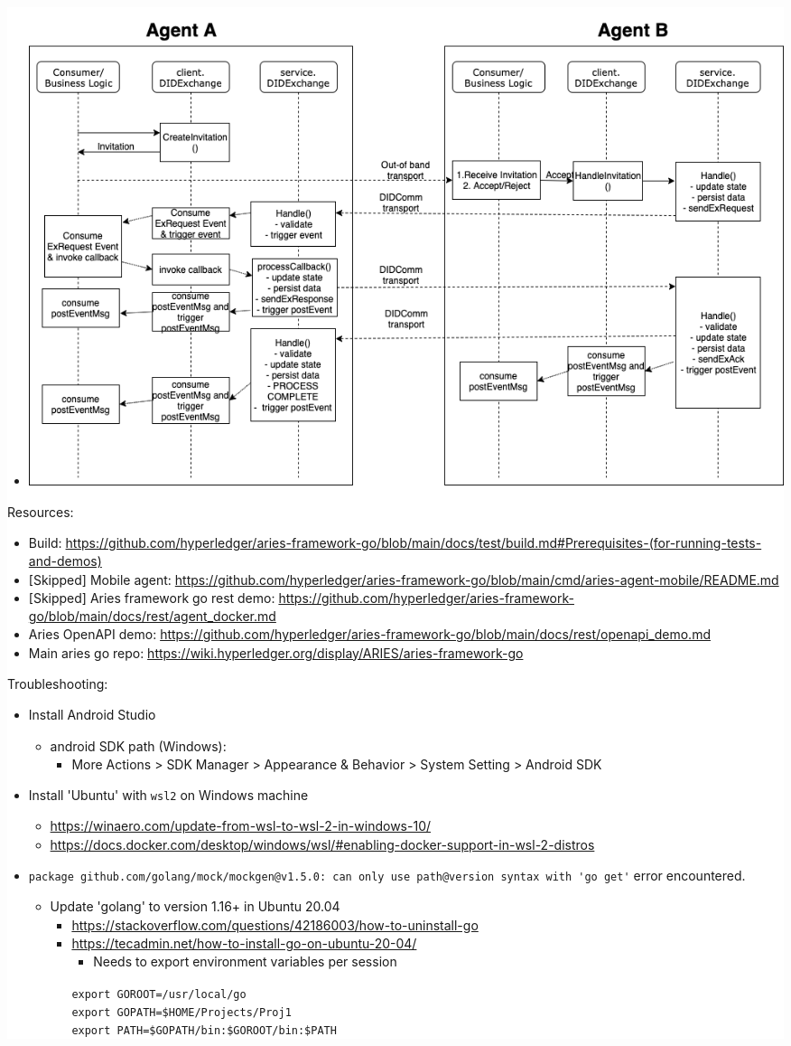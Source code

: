   - ![8_go-exchange-flow.png](./images/8_go-exchange-flow.png)

Resources:
- Build: https://github.com/hyperledger/aries-framework-go/blob/main/docs/test/build.md#Prerequisites-(for-running-tests-and-demos)
- [Skipped] Mobile agent: https://github.com/hyperledger/aries-framework-go/blob/main/cmd/aries-agent-mobile/README.md
- [Skipped] Aries framework go rest demo: https://github.com/hyperledger/aries-framework-go/blob/main/docs/rest/agent_docker.md
- Aries OpenAPI demo: https://github.com/hyperledger/aries-framework-go/blob/main/docs/rest/openapi_demo.md
- Main aries go repo: https://wiki.hyperledger.org/display/ARIES/aries-framework-go


Troubleshooting:
- Install Android Studio
  - android SDK path (Windows):  
    - More Actions > SDK Manager > Appearance & Behavior > System Setting > Android SDK

- Install 'Ubuntu' with `wsl2` on Windows machine
  - https://winaero.com/update-from-wsl-to-wsl-2-in-windows-10/ 
  - https://docs.docker.com/desktop/windows/wsl/#enabling-docker-support-in-wsl-2-distros

- `package github.com/golang/mock/mockgen@v1.5.0: can only use path@version syntax with 'go get'` error encountered. 
  - Update 'golang' to version 1.16+ in Ubuntu 20.04
    - https://stackoverflow.com/questions/42186003/how-to-uninstall-go
    - https://tecadmin.net/how-to-install-go-on-ubuntu-20-04/ 
      - Needs to export environment variables per session
	  ```
	  export GOROOT=/usr/local/go 
	  export GOPATH=$HOME/Projects/Proj1 
	  export PATH=$GOPATH/bin:$GOROOT/bin:$PATH 
	  ```
